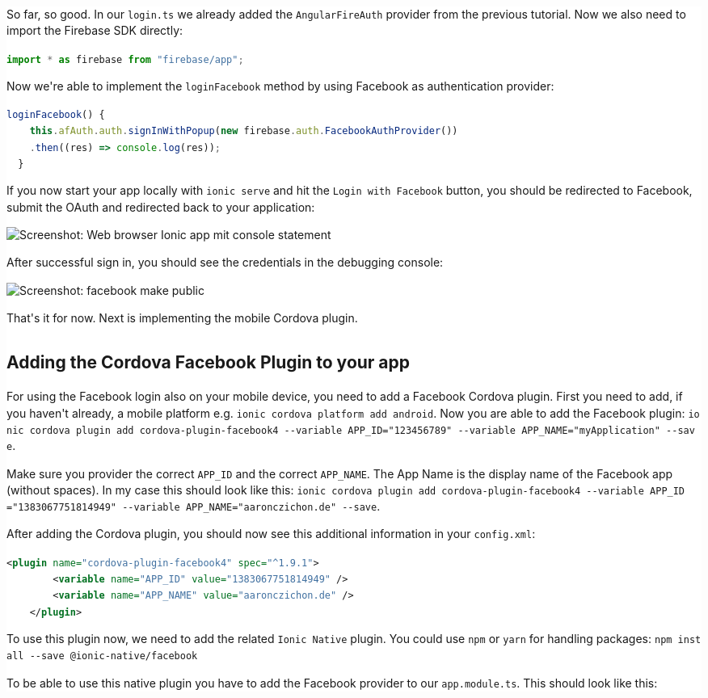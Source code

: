 So far, so good. In our `login.ts` we already added the `AngularFireAuth` provider from the previous tutorial. Now we also need to import the Firebase SDK directly:

```javascript
import * as firebase from "firebase/app";
```

Now we're able to implement the `loginFacebook` method by using Facebook as authentication provider:

```javascript
loginFacebook() {
    this.afAuth.auth.signInWithPopup(new firebase.auth.FacebookAuthProvider())
    .then((res) => console.log(res));
  }
```

If you now start your app locally with `ionic serve` and hit the `Login with Facebook` button, you should be redirected to Facebook, submit the OAuth and redirected back to your application:

![Screenshot: Web browser Ionic app mit console statement](https://directus.aaronczichon.de/assets/50e1e924-312a-4807-86f2-136d3b4b65c2?download)

After successful sign in, you should see the credentials in the debugging console:

![Screenshot: facebook make public](https://directus.aaronczichon.de/assets/3fdd6fa7-6a23-4221-acf8-c5d7275a6132?download)

That's it for now. Next is implementing the mobile Cordova plugin.

## Adding the Cordova Facebook Plugin to your app

For using the Facebook login also on your mobile device, you need to add a Facebook Cordova plugin. First you need to add, if you haven't already, a mobile platform e.g. `ionic cordova platform add android`.
Now you are able to add the Facebook plugin:
`ionic cordova plugin add cordova-plugin-facebook4 --variable APP_ID="123456789" --variable APP_NAME="myApplication" --save`.

Make sure you provider the correct `APP_ID` and the correct `APP_NAME`. The App Name is the display name of the Facebook app (without spaces). In my case this should look like this:
`ionic cordova plugin add cordova-plugin-facebook4 --variable APP_ID="1383067751814949" --variable APP_NAME="aaronczichon.de" --save`.

After adding the Cordova plugin, you should now see this additional information in your `config.xml`:

```xml
<plugin name="cordova-plugin-facebook4" spec="^1.9.1">
        <variable name="APP_ID" value="1383067751814949" />
        <variable name="APP_NAME" value="aaronczichon.de" />
    </plugin>
```

To use this plugin now, we need to add the related `Ionic Native` plugin. You could use `npm` or `yarn` for handling packages:
`npm install --save @ionic-native/facebook`

To be able to use this native plugin you have to add the Facebook provider to our `app.module.ts`. This should look like this:
